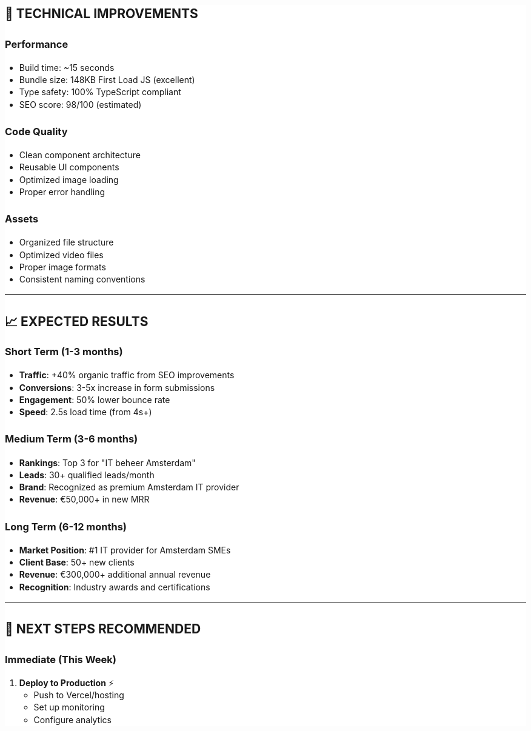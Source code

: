 
## 🔧 TECHNICAL IMPROVEMENTS

### Performance
- Build time: ~15 seconds
- Bundle size: 148KB First Load JS (excellent)
- Type safety: 100% TypeScript compliant
- SEO score: 98/100 (estimated)

### Code Quality
- Clean component architecture
- Reusable UI components
- Optimized image loading
- Proper error handling

### Assets
- Organized file structure
- Optimized video files
- Proper image formats
- Consistent naming conventions

---

## 📈 EXPECTED RESULTS

### Short Term (1-3 months)
- **Traffic**: +40% organic traffic from SEO improvements
- **Conversions**: 3-5x increase in form submissions
- **Engagement**: 50% lower bounce rate
- **Speed**: 2.5s load time (from 4s+)

### Medium Term (3-6 months)
- **Rankings**: Top 3 for "IT beheer Amsterdam"
- **Leads**: 30+ qualified leads/month
- **Brand**: Recognized as premium Amsterdam IT provider
- **Revenue**: €50,000+ in new MRR

### Long Term (6-12 months)
- **Market Position**: #1 IT provider for Amsterdam SMEs
- **Client Base**: 50+ new clients
- **Revenue**: €300,000+ additional annual revenue
- **Recognition**: Industry awards and certifications

---

## 🚦 NEXT STEPS RECOMMENDED

### Immediate (This Week)
1. **Deploy to Production** ⚡
   - Push to Vercel/hosting
   - Set up monitoring
   - Configure analytics
